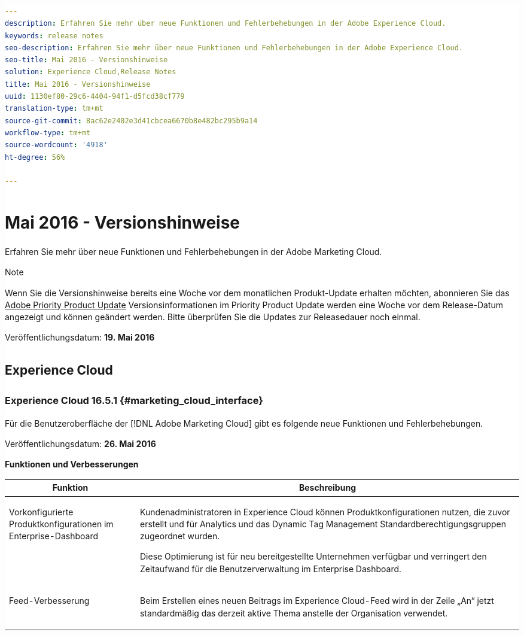 ```yaml
---
description: Erfahren Sie mehr über neue Funktionen und Fehlerbehebungen in der Adobe Experience Cloud.
keywords: release notes
seo-description: Erfahren Sie mehr über neue Funktionen und Fehlerbehebungen in der Adobe Experience Cloud.
seo-title: Mai 2016 - Versionshinweise
solution: Experience Cloud,Release Notes
title: Mai 2016 - Versionshinweise
uuid: 1130ef80-29c6-4404-94f1-d5fcd38cf779
translation-type: tm+mt
source-git-commit: 8ac62e2402e3d41cbcea6670b8e482bc295b9a14
workflow-type: tm+mt
source-wordcount: '4918'
ht-degree: 56%

---
```



# Mai 2016 - Versionshinweise

Erfahren Sie mehr über neue Funktionen und Fehlerbehebungen in der Adobe Marketing Cloud.

>[!NOTE]
>
>Wenn Sie die Versionshinweise bereits eine Woche vor dem monatlichen Produkt-Update erhalten möchten, abonnieren Sie das [Adobe Priority Product Update](https://www.adobe.com/subscription/priority-product-update.html) Versionsinformationen im Priority Product Update werden eine Woche vor dem Release-Datum angezeigt und können geändert werden. Bitte überprüfen Sie die Updates zur Releasedauer noch einmal.

Veröffentlichungsdatum: **19. Mai 2016**

## Experience Cloud

### Experience Cloud 16.5.1 {#marketing_cloud_interface}

Für die Benutzeroberfläche der [!DNL  Adobe Marketing Cloud] gibt es folgende neue Funktionen und Fehlerbehebungen.

Veröffentlichungsdatum: **26. Mai 2016**

**Funktionen und Verbesserungen**

<table id="table_4E4B34EEE3D94D78BA1A1FBC62950559"> 
 <thead> 
  <tr> 
   <th colname="col1" class="entry"> Funktion </th> 
   <th colname="col2" class="entry"> Beschreibung </th> 
  </tr> 
 </thead>
 <tbody> 
  <tr> 
   <td colname="col1"> <p>Vorkonfigurierte Produktkonfigurationen im Enterprise-Dashboard </p> </td> 
   <td colname="col2"> <p>Kundenadministratoren in Experience Cloud können Produktkonfigurationen nutzen, die zuvor erstellt und für Analytics und das Dynamic Tag Management Standardberechtigungsgruppen zugeordnet wurden. </p> <p>Diese Optimierung ist für neu bereitgestellte Unternehmen verfügbar und verringert den Zeitaufwand für die Benutzerverwaltung im Enterprise Dashboard. </p> </td> 
  </tr> 
  <tr> 
   <td colname="col1"> <p>Feed-Verbesserung </p> </td> 
   <td colname="col2"> <p> Beim Erstellen eines neuen Beitrags im Experience Cloud-Feed wird in der Zeile „An“ jetzt standardmäßig das derzeit aktive Thema anstelle der Organisation verwendet.</p> </td> 